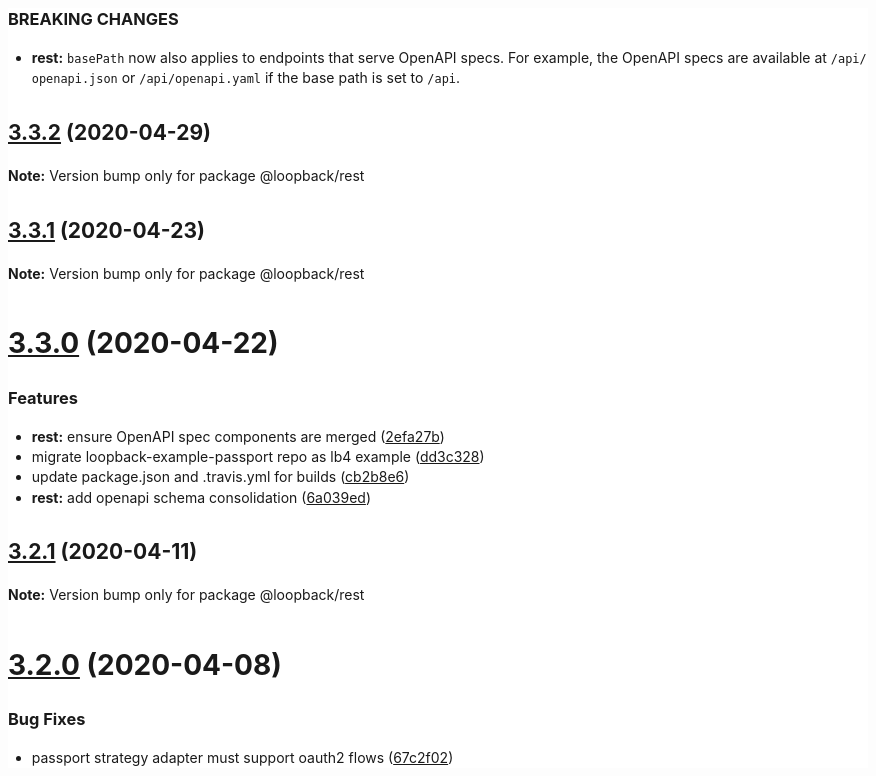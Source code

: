 ### BREAKING CHANGES

- **rest:** `basePath` now also applies to endpoints that serve OpenAPI specs.
  For example, the OpenAPI specs are available at `/api/openapi.json` or
  `/api/openapi.yaml` if the base path is set to `/api`.

## [3.3.2](https://github.com/loopbackio/loopback-next/compare/@loopback/rest@3.3.1...@loopback/rest@3.3.2) (2020-04-29)

**Note:** Version bump only for package @loopback/rest

## [3.3.1](https://github.com/loopbackio/loopback-next/compare/@loopback/rest@3.3.0...@loopback/rest@3.3.1) (2020-04-23)

**Note:** Version bump only for package @loopback/rest

# [3.3.0](https://github.com/loopbackio/loopback-next/compare/@loopback/rest@3.2.1...@loopback/rest@3.3.0) (2020-04-22)

### Features

- **rest:** ensure OpenAPI spec components are merged
  ([2efa27b](https://github.com/loopbackio/loopback-next/commit/2efa27b283d86258fe705914c557536abaf2c435))
- migrate loopback-example-passport repo as lb4 example
  ([dd3c328](https://github.com/loopbackio/loopback-next/commit/dd3c328a138621bb3f6ae770b4db83ba21ecc2d6))
- update package.json and .travis.yml for builds
  ([cb2b8e6](https://github.com/loopbackio/loopback-next/commit/cb2b8e6a18616dda7783c0193091039d4e608131))
- **rest:** add openapi schema consolidation
  ([6a039ed](https://github.com/loopbackio/loopback-next/commit/6a039edd4e056089bca8cf2acd4ed7ddab55d55e))

## [3.2.1](https://github.com/loopbackio/loopback-next/compare/@loopback/rest@3.2.0...@loopback/rest@3.2.1) (2020-04-11)

**Note:** Version bump only for package @loopback/rest

# [3.2.0](https://github.com/loopbackio/loopback-next/compare/@loopback/rest@3.1.0...@loopback/rest@3.2.0) (2020-04-08)

### Bug Fixes

- passport strategy adapter must support oauth2 flows
  ([67c2f02](https://github.com/loopbackio/loopback-next/commit/67c2f02f74c08ee037827c0045e1f225d6ca8ede))
